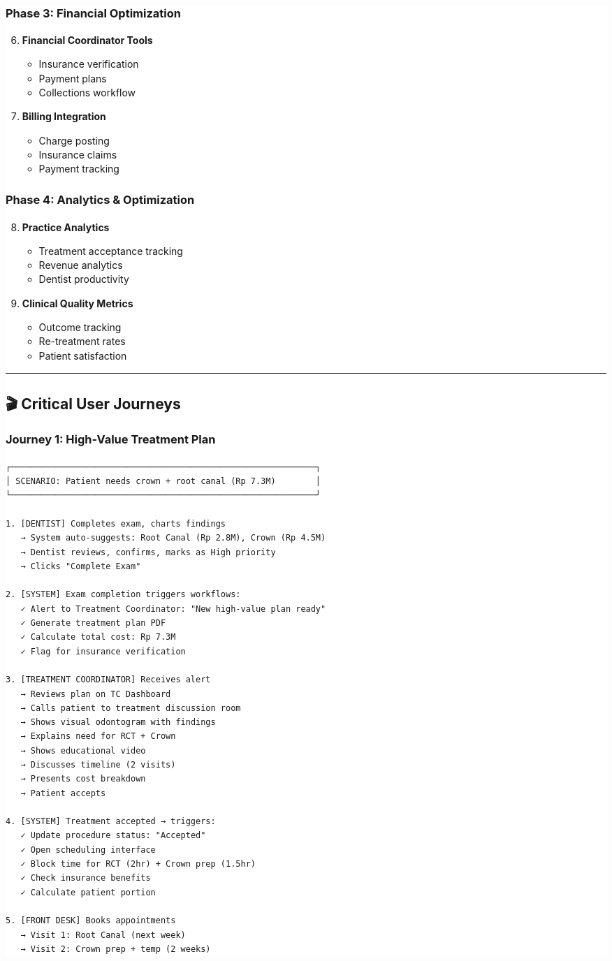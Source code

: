 ### Phase 3: Financial Optimization
6. **Financial Coordinator Tools**
   - Insurance verification
   - Payment plans
   - Collections workflow

7. **Billing Integration**
   - Charge posting
   - Insurance claims
   - Payment tracking

### Phase 4: Analytics & Optimization
8. **Practice Analytics**
   - Treatment acceptance tracking
   - Revenue analytics
   - Dentist productivity

9. **Clinical Quality Metrics**
   - Outcome tracking
   - Re-treatment rates
   - Patient satisfaction

---

## 🎬 Critical User Journeys

### Journey 1: High-Value Treatment Plan
```
┌─────────────────────────────────────────────────────────────┐
│ SCENARIO: Patient needs crown + root canal (Rp 7.3M)        │
└─────────────────────────────────────────────────────────────┘

1. [DENTIST] Completes exam, charts findings
   → System auto-suggests: Root Canal (Rp 2.8M), Crown (Rp 4.5M)
   → Dentist reviews, confirms, marks as High priority
   → Clicks "Complete Exam"

2. [SYSTEM] Exam completion triggers workflows:
   ✓ Alert to Treatment Coordinator: "New high-value plan ready"
   ✓ Generate treatment plan PDF
   ✓ Calculate total cost: Rp 7.3M
   ✓ Flag for insurance verification

3. [TREATMENT COORDINATOR] Receives alert
   → Reviews plan on TC Dashboard
   → Calls patient to treatment discussion room
   → Shows visual odontogram with findings
   → Explains need for RCT + Crown
   → Shows educational video
   → Discusses timeline (2 visits)
   → Presents cost breakdown
   → Patient accepts

4. [SYSTEM] Treatment accepted → triggers:
   ✓ Update procedure status: "Accepted"
   ✓ Open scheduling interface
   ✓ Block time for RCT (2hr) + Crown prep (1.5hr)
   ✓ Check insurance benefits
   ✓ Calculate patient portion

5. [FRONT DESK] Books appointments
   → Visit 1: Root Canal (next week)
   → Visit 2: Crown prep + temp (2 weeks)
```